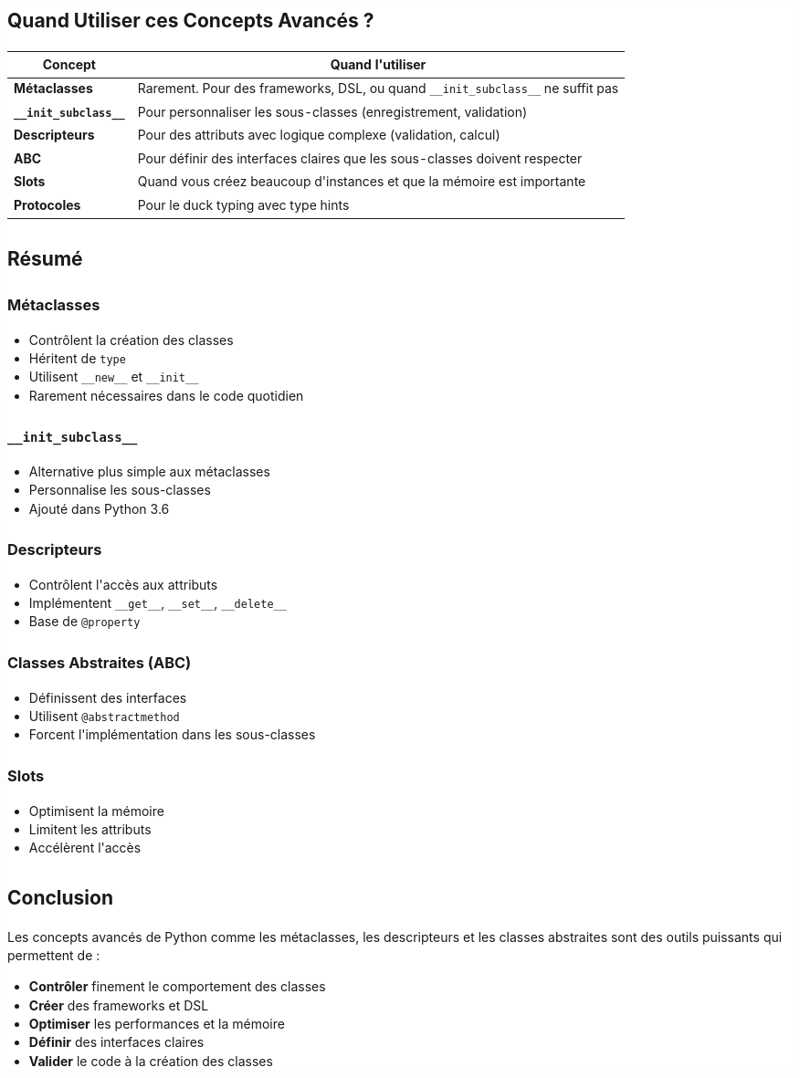 ## Quand Utiliser ces Concepts Avancés ?

| Concept | Quand l'utiliser |
|---------|------------------|
| **Métaclasses** | Rarement. Pour des frameworks, DSL, ou quand `__init_subclass__` ne suffit pas |
| **`__init_subclass__`** | Pour personnaliser les sous-classes (enregistrement, validation) |
| **Descripteurs** | Pour des attributs avec logique complexe (validation, calcul) |
| **ABC** | Pour définir des interfaces claires que les sous-classes doivent respecter |
| **Slots** | Quand vous créez beaucoup d'instances et que la mémoire est importante |
| **Protocoles** | Pour le duck typing avec type hints |

## Résumé

### Métaclasses
- Contrôlent la création des classes
- Héritent de `type`
- Utilisent `__new__` et `__init__`
- Rarement nécessaires dans le code quotidien

### `__init_subclass__`
- Alternative plus simple aux métaclasses
- Personnalise les sous-classes
- Ajouté dans Python 3.6

### Descripteurs
- Contrôlent l'accès aux attributs
- Implémentent `__get__`, `__set__`, `__delete__`
- Base de `@property`

### Classes Abstraites (ABC)
- Définissent des interfaces
- Utilisent `@abstractmethod`
- Forcent l'implémentation dans les sous-classes

### Slots
- Optimisent la mémoire
- Limitent les attributs
- Accélèrent l'accès

## Conclusion

Les concepts avancés de Python comme les métaclasses, les descripteurs et les classes abstraites sont des outils puissants qui permettent de :
- **Contrôler** finement le comportement des classes
- **Créer** des frameworks et DSL
- **Optimiser** les performances et la mémoire
- **Définir** des interfaces claires
- **Valider** le code à la création des classes
